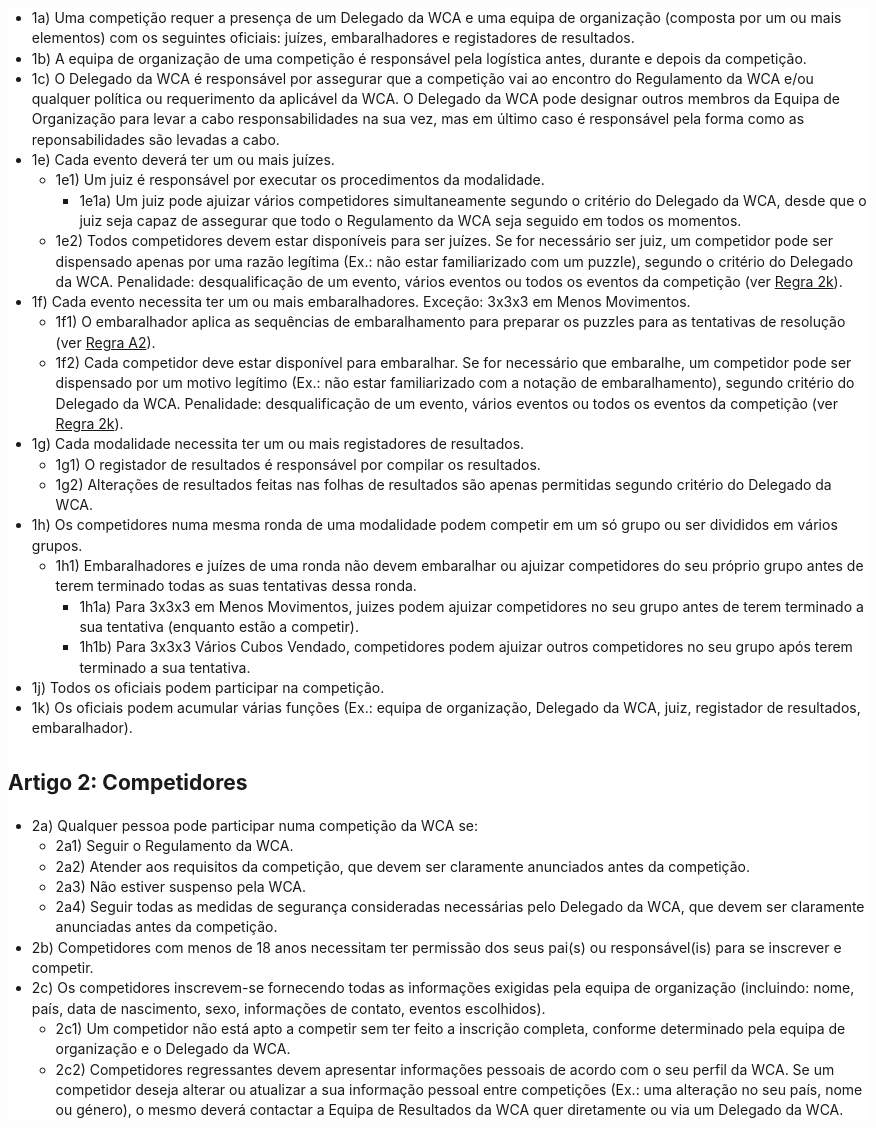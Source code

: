 - 1a) Uma competição requer a presença de um Delegado da WCA e uma equipa de organização (composta por um ou mais elementos) com os seguintes oficiais: juízes, embaralhadores e registadores de resultados.
- 1b) A equipa de organização de uma competição é responsável pela logística antes, durante e depois da competição.
- 1c) O Delegado da WCA é responsável por assegurar que a competição vai ao encontro do Regulamento da WCA e/ou qualquer política ou requerimento da aplicável da WCA. O Delegado da WCA pode designar outros membros da Equipa de Organização para levar a cabo responsabilidades na sua vez, mas em último caso é responsável pela forma como as reponsabilidades são levadas a cabo.
- 1e) Cada evento deverá ter um ou mais juízes.
    - 1e1) Um juiz é responsável por executar os procedimentos da modalidade.
        - 1e1a) Um juiz pode ajuizar vários competidores simultaneamente segundo o critério do Delegado da WCA, desde que o juiz seja capaz de assegurar que todo o Regulamento da WCA seja seguido em todos os momentos.
    - 1e2) Todos competidores devem estar disponíveis para ser juízes. Se for necessário ser juiz, um competidor pode ser dispensado apenas por uma razão legítima (Ex.: não estar familiarizado com um puzzle), segundo o critério do Delegado da WCA. Penalidade: desqualificação de um evento, vários eventos ou todos os eventos da competição (ver [Regra 2k](regulations:regulation:2k)).
- 1f) Cada evento necessita ter um ou mais embaralhadores. Exceção: 3x3x3 em Menos Movimentos.
    - 1f1) O embaralhador aplica as sequências de embaralhamento para preparar os puzzles para as tentativas de resolução (ver [Regra A2](regulations:regulation:A2)).
    - 1f2) Cada competidor deve estar disponível para embaralhar. Se for necessário que embaralhe, um competidor pode ser dispensado por um motivo legítimo (Ex.: não estar familiarizado com a notação de embaralhamento), segundo critério do Delegado da WCA. Penalidade: desqualificação de um evento, vários eventos ou todos os eventos da competição (ver [Regra 2k](regulations:regulation:2k)).
- 1g) Cada modalidade necessita ter um ou mais registadores de resultados.
    - 1g1) O registador de resultados é responsável por compilar os resultados.
    - 1g2) Alterações de resultados feitas nas folhas de resultados são apenas permitidas segundo critério do Delegado da WCA.
- 1h) Os competidores numa mesma ronda de uma modalidade podem competir em um só grupo ou ser divididos em vários grupos.
    - 1h1) Embaralhadores e juízes de uma ronda não devem embaralhar ou ajuizar competidores do seu próprio grupo antes de terem terminado todas as suas tentativas dessa ronda.
        - 1h1a) Para 3x3x3 em Menos Movimentos, juizes podem ajuizar competidores no seu grupo antes de terem terminado a sua tentativa (enquanto estão a competir).
        - 1h1b) Para 3x3x3 Vários Cubos Vendado, competidores podem ajuizar outros competidores no seu grupo após terem terminado a sua tentativa.
- 1j) Todos os oficiais podem participar na competição.
- 1k) Os oficiais podem acumular várias funções (Ex.: equipa de organização, Delegado da WCA, juiz, registador de resultados, embaralhador).


## <article-2><competitors><competitors> Artigo 2: Competidores

- 2a) Qualquer pessoa pode participar numa competição da WCA se:
    - 2a1) Seguir o Regulamento da WCA.
    - 2a2) Atender aos requisitos da competição, que devem ser claramente anunciados antes da competição.
    - 2a3) Não estiver suspenso pela WCA.
    - 2a4) Seguir todas as medidas de segurança consideradas necessárias pelo Delegado da WCA, que devem ser claramente anunciadas antes da competição.
- 2b) Competidores com menos de 18 anos necessitam ter permissão dos seus pai(s) ou responsável(is) para se inscrever e competir.
- 2c) Os competidores inscrevem-se fornecendo todas as informações exigidas pela equipa de organização (incluindo: nome, país, data de nascimento, sexo, informações de contato, eventos escolhidos).
    - 2c1) Um competidor não está apto a competir sem ter feito a inscrição completa, conforme determinado pela equipa de organização e o Delegado da WCA.
    - 2c2) Competidores regressantes devem apresentar informações pessoais de acordo com o seu perfil da WCA. Se um competidor deseja alterar ou atualizar a sua informação pessoal entre competições (Ex.: uma alteração no seu país, nome ou género), o mesmo deverá contactar a Equipa de Resultados da WCA quer diretamente ou via um Delegado da WCA.
